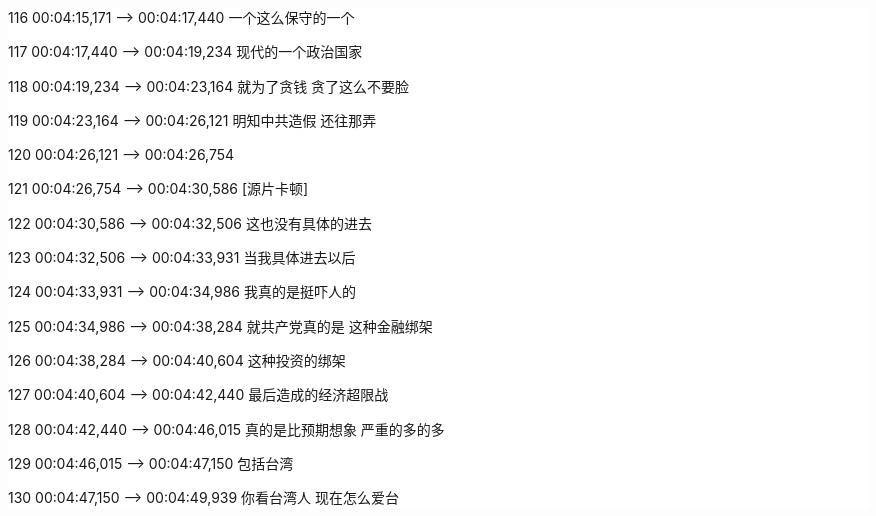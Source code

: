 116
00:04:15,171 –&gt; 00:04:17,440
一个这么保守的一个
 
117
00:04:17,440 –&gt; 00:04:19,234
现代的一个政治国家
 
118
00:04:19,234 –&gt; 00:04:23,164
就为了贪钱 贪了这么不要脸
 
119
00:04:23,164 –&gt; 00:04:26,121
明知中共造假 还往那弄
 
120
00:04:26,121 –&gt; 00:04:26,754
 
121
00:04:26,754 –&gt; 00:04:30,586
[源片卡顿]
 
122
00:04:30,586 –&gt; 00:04:32,506
这也没有具体的进去
 
123
00:04:32,506 –&gt; 00:04:33,931
当我具体进去以后
 
124
00:04:33,931 –&gt; 00:04:34,986
我真的是挺吓人的
 
125
00:04:34,986 –&gt; 00:04:38,284
就共产党真的是 这种金融绑架
 
126
00:04:38,284 –&gt; 00:04:40,604
这种投资的绑架
 
127
00:04:40,604 –&gt; 00:04:42,440
最后造成的经济超限战
 
128
00:04:42,440 –&gt; 00:04:46,015
真的是比预期想象 严重的多的多
 
129
00:04:46,015 –&gt; 00:04:47,150
包括台湾
 
130
00:04:47,150 –&gt; 00:04:49,939
你看台湾人 现在怎么爱台
 